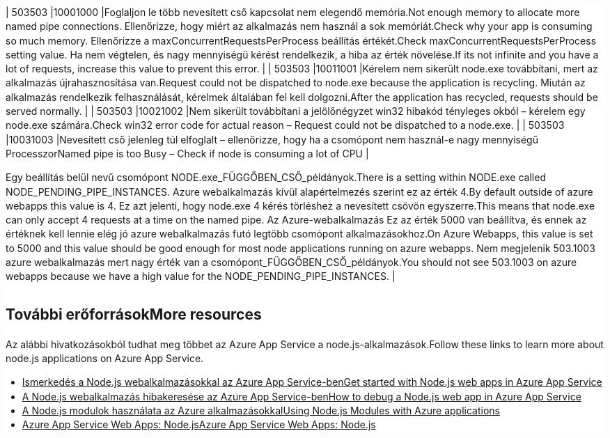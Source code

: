| <span data-ttu-id="1332c-291">503</span><span class="sxs-lookup"><span data-stu-id="1332c-291">503</span></span> |<span data-ttu-id="1332c-292">1000</span><span class="sxs-lookup"><span data-stu-id="1332c-292">1000</span></span> |<span data-ttu-id="1332c-293">Foglaljon le több nevesített cső kapcsolat nem elegendő memória.</span><span class="sxs-lookup"><span data-stu-id="1332c-293">Not enough memory to allocate more named pipe connections.</span></span> <span data-ttu-id="1332c-294">Ellenőrizze, hogy miért az alkalmazás nem használ a sok memóriát.</span><span class="sxs-lookup"><span data-stu-id="1332c-294">Check why your app is consuming so much memory.</span></span> <span data-ttu-id="1332c-295">Ellenőrizze a maxConcurrentRequestsPerProcess beállítás értékét.</span><span class="sxs-lookup"><span data-stu-id="1332c-295">Check maxConcurrentRequestsPerProcess setting value.</span></span> <span data-ttu-id="1332c-296">Ha nem végtelen, és nagy mennyiségű kérést rendelkezik, a hiba az érték növelése.</span><span class="sxs-lookup"><span data-stu-id="1332c-296">If its not infinite and you have a lot of requests, increase this value to prevent this error.</span></span> |
| <span data-ttu-id="1332c-297">503</span><span class="sxs-lookup"><span data-stu-id="1332c-297">503</span></span> |<span data-ttu-id="1332c-298">1001</span><span class="sxs-lookup"><span data-stu-id="1332c-298">1001</span></span> |<span data-ttu-id="1332c-299">Kérelem nem sikerült node.exe továbbítani, mert az alkalmazás újrahasznosítása van.</span><span class="sxs-lookup"><span data-stu-id="1332c-299">Request could not be dispatched to node.exe because the application is recycling.</span></span> <span data-ttu-id="1332c-300">Miután az alkalmazás rendelkezik felhasználását, kérelmek általában fel kell dolgozni.</span><span class="sxs-lookup"><span data-stu-id="1332c-300">After the application has recycled, requests should be served normally.</span></span> |
| <span data-ttu-id="1332c-301">503</span><span class="sxs-lookup"><span data-stu-id="1332c-301">503</span></span> |<span data-ttu-id="1332c-302">1002</span><span class="sxs-lookup"><span data-stu-id="1332c-302">1002</span></span> |<span data-ttu-id="1332c-303">Nem sikerült továbbítani a jelölőnégyzet win32 hibakód tényleges okból – kérelem egy node.exe számára.</span><span class="sxs-lookup"><span data-stu-id="1332c-303">Check win32 error code for actual reason – Request could not be dispatched to a node.exe.</span></span> |
| <span data-ttu-id="1332c-304">503</span><span class="sxs-lookup"><span data-stu-id="1332c-304">503</span></span> |<span data-ttu-id="1332c-305">1003</span><span class="sxs-lookup"><span data-stu-id="1332c-305">1003</span></span> |<span data-ttu-id="1332c-306">Nevesített cső jelenleg túl elfoglalt – ellenőrizze, hogy ha a csomópont nem használ-e nagy mennyiségű Processzor</span><span class="sxs-lookup"><span data-stu-id="1332c-306">Named pipe is too Busy – Check if node is consuming a lot of CPU</span></span> |

<span data-ttu-id="1332c-307">Egy beállítás belül nevű csomópont NODE.exe\_FÜGGŐBEN\_CSŐ\_példányok.</span><span class="sxs-lookup"><span data-stu-id="1332c-307">There is a setting within NODE.exe called NODE\_PENDING\_PIPE\_INSTANCES.</span></span> <span data-ttu-id="1332c-308">Azure webalkalmazás kívül alapértelmezés szerint ez az érték 4.</span><span class="sxs-lookup"><span data-stu-id="1332c-308">By default outside of azure webapps this value is 4.</span></span> <span data-ttu-id="1332c-309">Ez azt jelenti, hogy node.exe 4 kérés törléshez a nevesített csövön egyszerre.</span><span class="sxs-lookup"><span data-stu-id="1332c-309">This means that node.exe can only accept 4 requests at a time on the named pipe.</span></span> <span data-ttu-id="1332c-310">Az Azure-webalkalmazás Ez az érték 5000 van beállítva, és ennek az értéknek kell lennie elég jó azure webalkalmazás futó legtöbb csomópont alkalmazásokhoz.</span><span class="sxs-lookup"><span data-stu-id="1332c-310">On Azure Webapps, this value is set to 5000 and this value should be good enough for most node applications running on azure webapps.</span></span> <span data-ttu-id="1332c-311">Nem megjelenik 503.1003 azure webalkalmazás mert nagy érték van a csomópont\_FÜGGŐBEN\_CSŐ\_példányok.</span><span class="sxs-lookup"><span data-stu-id="1332c-311">You should not see 503.1003 on azure webapps because we have a high value for the NODE\_PENDING\_PIPE\_INSTANCES.</span></span>  |

## <a name="more-resources"></a><span data-ttu-id="1332c-312">További erőforrások</span><span class="sxs-lookup"><span data-stu-id="1332c-312">More resources</span></span>
<span data-ttu-id="1332c-313">Az alábbi hivatkozásokból tudhat meg többet az Azure App Service a node.js-alkalmazások.</span><span class="sxs-lookup"><span data-stu-id="1332c-313">Follow these links to learn more about node.js applications on Azure App Service.</span></span>

* [<span data-ttu-id="1332c-314">Ismerkedés a Node.js webalkalmazásokkal az Azure App Service-ben</span><span class="sxs-lookup"><span data-stu-id="1332c-314">Get started with Node.js web apps in Azure App Service</span></span>](app-service-web-get-started-nodejs.md)
* [<span data-ttu-id="1332c-315">A Node.js webalkalmazás hibakeresése az Azure App Service-ben</span><span class="sxs-lookup"><span data-stu-id="1332c-315">How to debug a Node.js web app in Azure App Service</span></span>](web-sites-nodejs-debug.md)
* [<span data-ttu-id="1332c-316">A Node.js modulok használata az Azure alkalmazásokkal</span><span class="sxs-lookup"><span data-stu-id="1332c-316">Using Node.js Modules with Azure applications</span></span>](../nodejs-use-node-modules-azure-apps.md)
* [<span data-ttu-id="1332c-317">Azure App Service Web Apps: Node.js</span><span class="sxs-lookup"><span data-stu-id="1332c-317">Azure App Service Web Apps: Node.js</span></span>](https://blogs.msdn.microsoft.com/silverlining/2012/06/14/windows-azure-websites-node-js/)